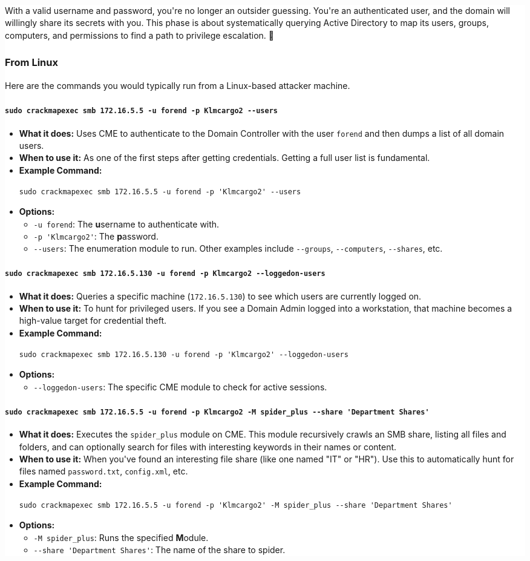 With a valid username and password, you're no longer an outsider guessing. You're an authenticated user, and the domain will willingly share its secrets with you. This phase is about systematically querying Active Directory to map its users, groups, computers, and permissions to find a path to privilege escalation. 🔑

### From Linux

Here are the commands you would typically run from a Linux-based attacker machine.

#### `sudo crackmapexec smb 172.16.5.5 -u forend -p Klmcargo2 --users`

  * **What it does:** Uses CME to authenticate to the Domain Controller with the user `forend` and then dumps a list of all domain users.
  * **When to use it:** As one of the first steps after getting credentials. Getting a full user list is fundamental.
  * **Example Command:**
    ```shell
    sudo crackmapexec smb 172.16.5.5 -u forend -p 'Klmcargo2' --users
    ```
  * **Options:**
      * `-u forend`: The **u**sername to authenticate with.
      * `-p 'Klmcargo2'`: The **p**assword.
      * `--users`: The enumeration module to run. Other examples include `--groups`, `--computers`, `--shares`, etc.

#### `sudo crackmapexec smb 172.16.5.130 -u forend -p Klmcargo2 --loggedon-users`

  * **What it does:** Queries a specific machine (`172.16.5.130`) to see which users are currently logged on.
  * **When to use it:** To hunt for privileged users. If you see a Domain Admin logged into a workstation, that machine becomes a high-value target for credential theft.
  * **Example Command:**
    ```shell
    sudo crackmapexec smb 172.16.5.130 -u forend -p 'Klmcargo2' --loggedon-users
    ```
  * **Options:**
      * `--loggedon-users`: The specific CME module to check for active sessions.

#### `sudo crackmapexec smb 172.16.5.5 -u forend -p Klmcargo2 -M spider_plus --share 'Department Shares'`

  * **What it does:** Executes the `spider_plus` module on CME. This module recursively crawls an SMB share, listing all files and folders, and can optionally search for files with interesting keywords in their names or content.
  * **When to use it:** When you've found an interesting file share (like one named "IT" or "HR"). Use this to automatically hunt for files named `password.txt`, `config.xml`, etc.
  * **Example Command:**
    ```shell
    sudo crackmapexec smb 172.16.5.5 -u forend -p 'Klmcargo2' -M spider_plus --share 'Department Shares'
    ```
  * **Options:**
      * `-M spider_plus`: Runs the specified **M**odule.
      * `--share 'Department Shares'`: The name of the share to spider.
